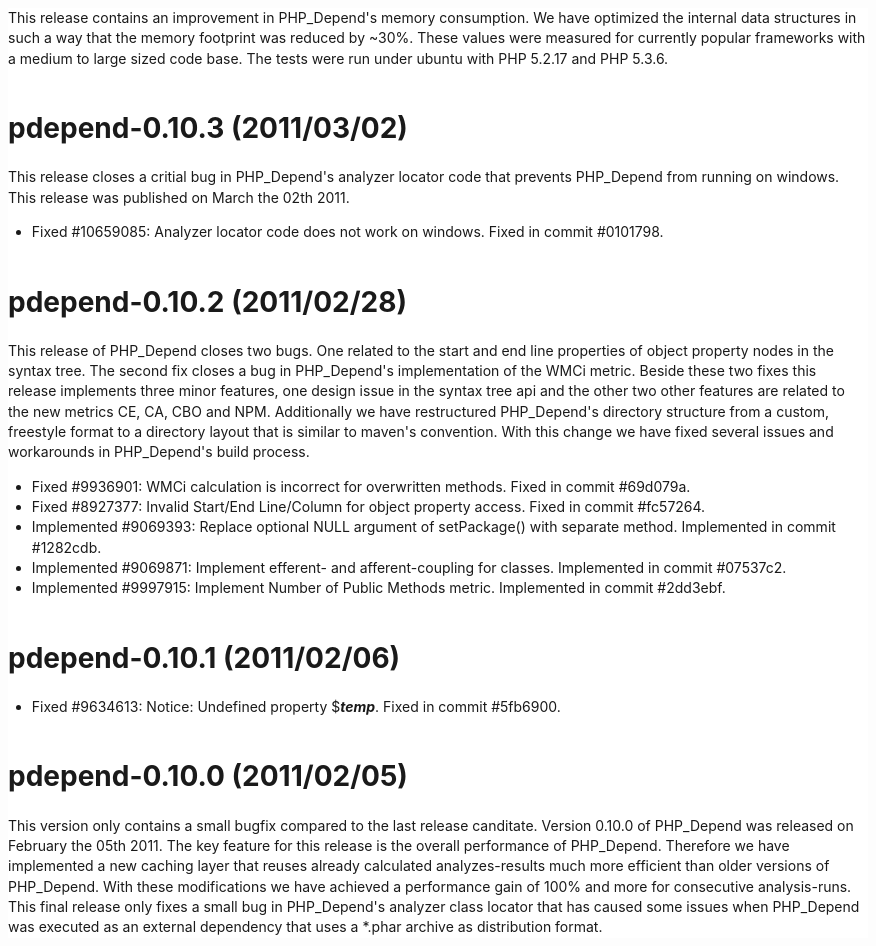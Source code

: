This release contains an improvement in PHP_Depend's memory 
consumption. We have optimized the internal data structures in such a 
way that the memory footprint was reduced by ~30%. These values were 
measured for currently popular frameworks with a medium to large sized 
code base. The tests were run under ubuntu with PHP 5.2.17 and PHP 
5.3.6.

pdepend-0.10.3 (2011/03/02)
===========================

This release closes a critial bug in PHP_Depend's analyzer locator 
code that prevents PHP_Depend from running on windows. This release 
was published on March the 02th 2011.

- Fixed #10659085: Analyzer locator code does not work on windows. 
  Fixed in commit #0101798.

pdepend-0.10.2 (2011/02/28)
===========================

This release of PHP_Depend closes two bugs. One related to the start 
and end line properties of object property nodes in the syntax tree. 
The second fix closes a bug in PHP_Depend's implementation of the WMCi 
metric. Beside these two fixes this release implements three minor 
features, one design issue in the syntax tree api and the other two 
other features are related to the new metrics CE, CA, CBO and NPM. 
Additionally we have restructured PHP_Depend's directory structure 
from a custom, freestyle format to a directory layout that is similar 
to maven's convention. With this change we have fixed several issues 
and workarounds in PHP_Depend's build process.

- Fixed #9936901: WMCi calculation is incorrect for overwritten 
  methods. Fixed in commit #69d079a.
- Fixed #8927377: Invalid Start/End Line/Column for object property 
  access. Fixed in commit #fc57264.
- Implemented #9069393: Replace optional NULL argument of setPackage() 
  with separate method. Implemented in commit #1282cdb.
- Implemented #9069871: Implement efferent- and afferent-coupling for 
  classes. Implemented in commit #07537c2.
- Implemented #9997915: Implement Number of Public Methods metric. 
  Implemented in commit #2dd3ebf.

pdepend-0.10.1 (2011/02/06)
===========================

- Fixed #9634613: Notice: Undefined property $___temp___. Fixed in 
  commit #5fb6900.

pdepend-0.10.0 (2011/02/05)
===========================

This version only contains a small bugfix compared to the last release 
canditate. Version 0.10.0 of PHP_Depend was released on February the 
05th 2011. The key feature for this release is the overall performance 
of PHP_Depend. Therefore we have implemented a new caching layer that 
reuses already calculated analyzes-results much more efficient than 
older versions of PHP_Depend. With these modifications we have 
achieved a performance gain of 100% and more for consecutive 
analysis-runs. This final release only fixes a small bug in 
PHP_Depend's analyzer class locator that has caused some issues when 
PHP_Depend was executed as an external dependency that uses a \*.phar 
archive as distribution format.
